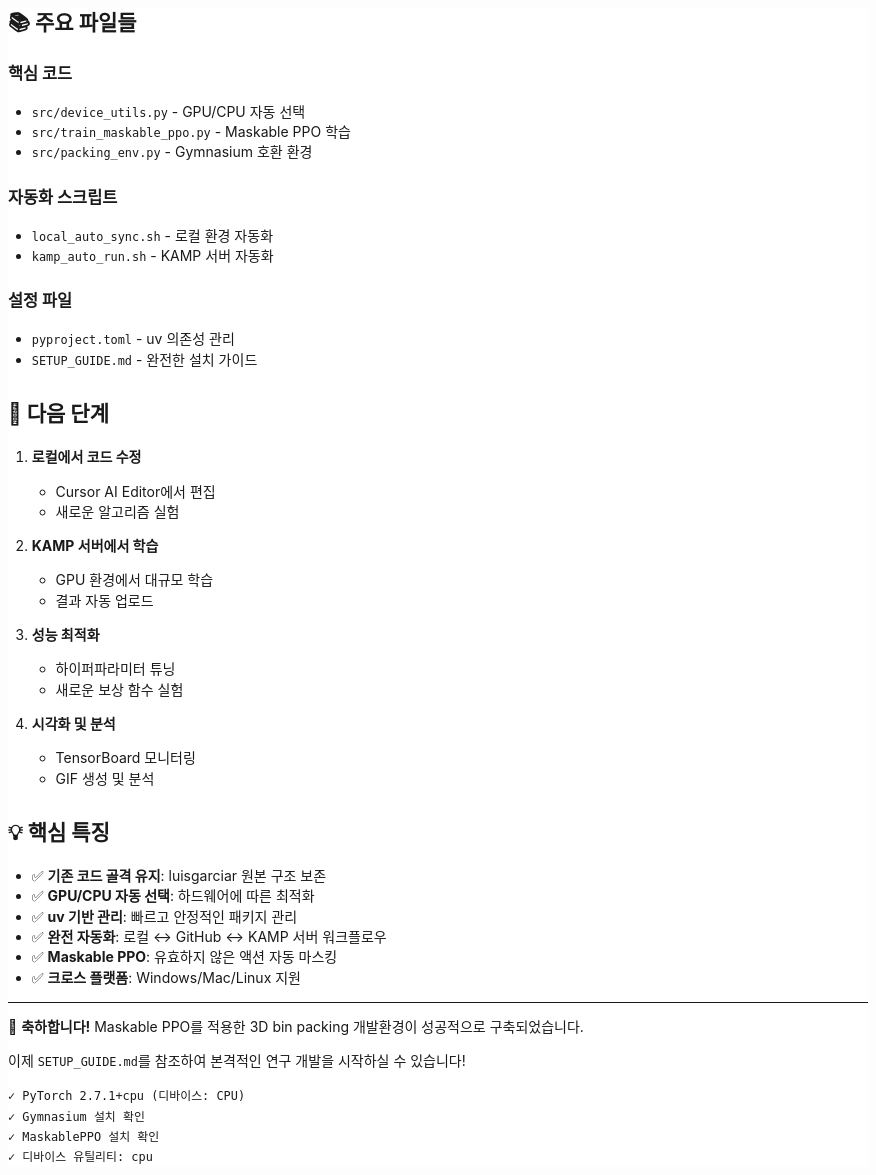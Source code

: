 ## 📚 주요 파일들

### 핵심 코드
- `src/device_utils.py` - GPU/CPU 자동 선택
- `src/train_maskable_ppo.py` - Maskable PPO 학습
- `src/packing_env.py` - Gymnasium 호환 환경

### 자동화 스크립트
- `local_auto_sync.sh` - 로컬 환경 자동화
- `kamp_auto_run.sh` - KAMP 서버 자동화

### 설정 파일
- `pyproject.toml` - uv 의존성 관리
- `SETUP_GUIDE.md` - 완전한 설치 가이드

## 🎯 다음 단계

1. **로컬에서 코드 수정**
   - Cursor AI Editor에서 편집
   - 새로운 알고리즘 실험

2. **KAMP 서버에서 학습**
   - GPU 환경에서 대규모 학습
   - 결과 자동 업로드

3. **성능 최적화**
   - 하이퍼파라미터 튜닝
   - 새로운 보상 함수 실험

4. **시각화 및 분석**
   - TensorBoard 모니터링
   - GIF 생성 및 분석

## 💡 핵심 특징

- ✅ **기존 코드 골격 유지**: luisgarciar 원본 구조 보존
- ✅ **GPU/CPU 자동 선택**: 하드웨어에 따른 최적화
- ✅ **uv 기반 관리**: 빠르고 안정적인 패키지 관리
- ✅ **완전 자동화**: 로컬 ↔ GitHub ↔ KAMP 서버 워크플로우
- ✅ **Maskable PPO**: 유효하지 않은 액션 자동 마스킹
- ✅ **크로스 플랫폼**: Windows/Mac/Linux 지원

---

🎉 **축하합니다!** Maskable PPO를 적용한 3D bin packing 개발환경이 성공적으로 구축되었습니다. 

이제 `SETUP_GUIDE.md`를 참조하여 본격적인 연구 개발을 시작하실 수 있습니다!

```plaintext
✓ PyTorch 2.7.1+cpu (디바이스: CPU)
✓ Gymnasium 설치 확인  
✓ MaskablePPO 설치 확인
✓ 디바이스 유틸리티: cpu
